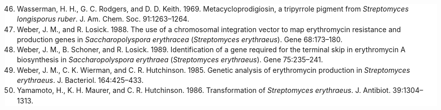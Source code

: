 46. Wasserman, H. H., G. C. Rodgers, and D. D. Keith. 1969. Metacycloprodigiosin, a tripyrrole pigment from *Streptomyces longisporus ruber*. J. Am. Chem. Soc. 91:1263–1264.
47. Weber, J. M., and R. Losick. 1988. The use of a chromosomal integration vector to map erythromycin resistance and production genes in *Saccharopolyspora erythracea* (*Streptomyces erythraeus*). Gene 68:173–180.
48. Weber, J. M., B. Schoner, and R. Losick. 1989. Identification of a gene required for the terminal skip in erythromycin A biosynthesis in *Saccharopolyspora erythraea* (*Streptomyces erythraeus*). Gene 75:235–241.
49. Weber, J. M., C. K. Wierman, and C. R. Hutchinson. 1985. Genetic analysis of erythromycin production in *Streptomyces erythraeus*. J. Bacteriol. 164:425–433.
50. Yamamoto, H., K. H. Maurer, and C. R. Hutchinson. 1986. Transformation of *Streptomyces erythraeus*. J. Antibiot. 39:1304–1313.
